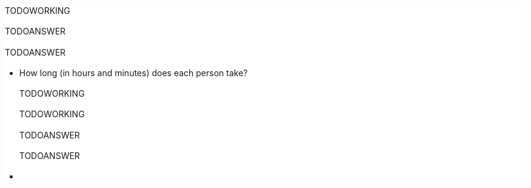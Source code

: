 TODOWORKING

</div>
</div>
<div class='answers'>
<div class='answer'>

TODOANSWER

</div>
<div class='answer'>

TODOANSWER

</div>
</div>
<ul class='subquestion TODO'>
<li>
<div class='question_envelope rag_red subquestion'>
<div class='topics'>
<ul>
</ul>
</div>
<div class='question subquestion'>

How long (in hours and minutes) does each person take?

</div>
<div class='workings'>
<div class='working'>

TODOWORKING

</div>
<div class='working'>

TODOWORKING

</div>
</div>
<div class='answers'>
<div class='answer'>

TODOANSWER

</div>
<div class='answer'>

TODOANSWER

</div>
</div>

</div>
</li>
<li>
<div class='question_envelope rag_red subquestion'>
<div class='topics'>
<ul>
</ul>
</div>
<div class='question subquestion'>
